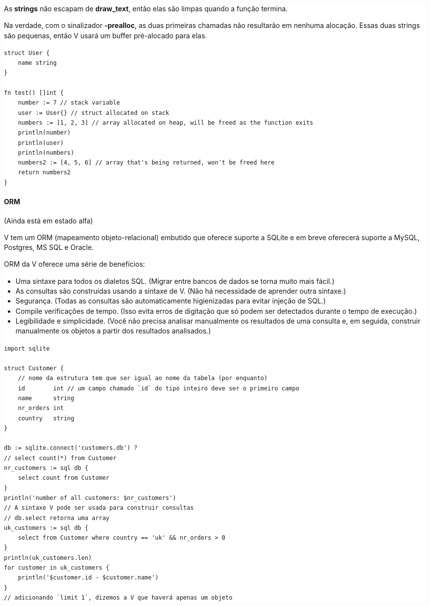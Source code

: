 As **strings** não escapam de **draw_text**, então elas são limpas quando a função termina.

Na verdade, com o sinalizador **-prealloc**, as duas primeiras chamadas não resultarão em nenhuma alocação. Essas duas strings são pequenas, então V usará um buffer pré-alocado para elas.

```vlang
struct User {
	name string
}

fn test() []int {
	number := 7 // stack variable
	user := User{} // struct allocated on stack
	numbers := [1, 2, 3] // array allocated on heap, will be freed as the function exits
	println(number)
	println(user)
	println(numbers)
	numbers2 := [4, 5, 6] // array that's being returned, won't be freed here
	return numbers2
}
```

#### ORM

(Ainda está em estado alfa)

V tem um ORM (mapeamento objeto-relacional) embutido que oferece suporte a SQLite e em breve oferecerá suporte a MySQL, Postgres, MS SQL e Oracle.

ORM da V oferece uma série de benefícios:

- Uma sintaxe para todos os dialetos SQL. (Migrar entre bancos de dados se torna muito mais fácil.)
- As consultas são construídas usando a sintaxe de V. (Não há necessidade de aprender outra sintaxe.)
- Segurança. (Todas as consultas são automaticamente higienizadas para evitar injeção de SQL.)
- Compile verificações de tempo. (Isso evita erros de digitação que só podem ser detectados durante o tempo de execução.)
- Legibilidade e simplicidade. (Você não precisa analisar manualmente os resultados de uma consulta e, em seguida, construir manualmente os objetos a partir dos resultados analisados.)

```vlang
import sqlite

struct Customer {
	// nome da estrutura tem que ser igual ao nome da tabela (por enquanto)
	id        int // um campo chamado `id` do tipo inteiro deve ser o primeiro campo
	name      string
	nr_orders int
	country   string
}

db := sqlite.connect('customers.db') ?
// select count(*) from Customer
nr_customers := sql db {
	select count from Customer
}
println('number of all customers: $nr_customers')
// A sintaxe V pode ser usada para construir consultas
// db.select retorna uma array
uk_customers := sql db {
	select from Customer where country == 'uk' && nr_orders > 0
}
println(uk_customers.len)
for customer in uk_customers {
	println('$customer.id - $customer.name')
}
// adicionando `limit 1`, dizemos a V que haverá apenas um objeto
```